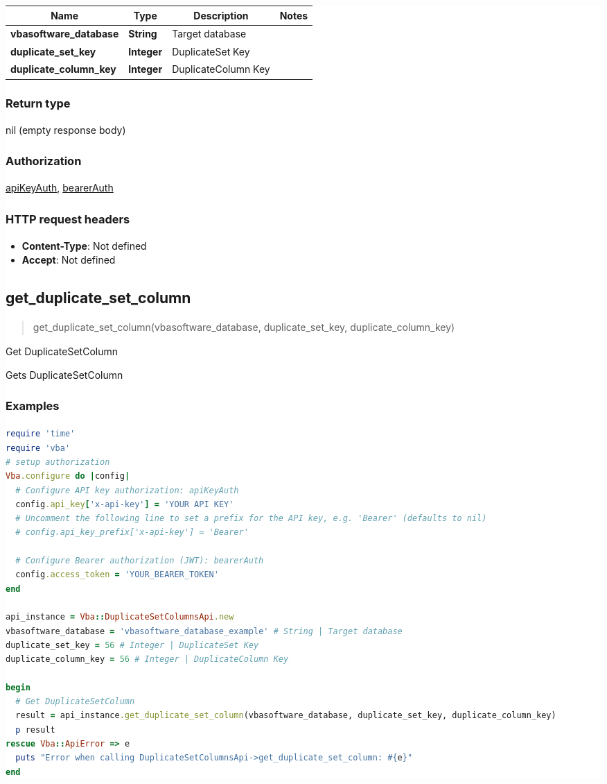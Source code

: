 | Name | Type | Description | Notes |
| ---- | ---- | ----------- | ----- |
| **vbasoftware_database** | **String** | Target database |  |
| **duplicate_set_key** | **Integer** | DuplicateSet Key |  |
| **duplicate_column_key** | **Integer** | DuplicateColumn Key |  |

### Return type

nil (empty response body)

### Authorization

[apiKeyAuth](../README.md#apiKeyAuth), [bearerAuth](../README.md#bearerAuth)

### HTTP request headers

- **Content-Type**: Not defined
- **Accept**: Not defined


## get_duplicate_set_column

> <DuplicateSetColumnVBAResponse> get_duplicate_set_column(vbasoftware_database, duplicate_set_key, duplicate_column_key)

Get DuplicateSetColumn

Gets DuplicateSetColumn

### Examples

```ruby
require 'time'
require 'vba'
# setup authorization
Vba.configure do |config|
  # Configure API key authorization: apiKeyAuth
  config.api_key['x-api-key'] = 'YOUR API KEY'
  # Uncomment the following line to set a prefix for the API key, e.g. 'Bearer' (defaults to nil)
  # config.api_key_prefix['x-api-key'] = 'Bearer'

  # Configure Bearer authorization (JWT): bearerAuth
  config.access_token = 'YOUR_BEARER_TOKEN'
end

api_instance = Vba::DuplicateSetColumnsApi.new
vbasoftware_database = 'vbasoftware_database_example' # String | Target database
duplicate_set_key = 56 # Integer | DuplicateSet Key
duplicate_column_key = 56 # Integer | DuplicateColumn Key

begin
  # Get DuplicateSetColumn
  result = api_instance.get_duplicate_set_column(vbasoftware_database, duplicate_set_key, duplicate_column_key)
  p result
rescue Vba::ApiError => e
  puts "Error when calling DuplicateSetColumnsApi->get_duplicate_set_column: #{e}"
end
```
